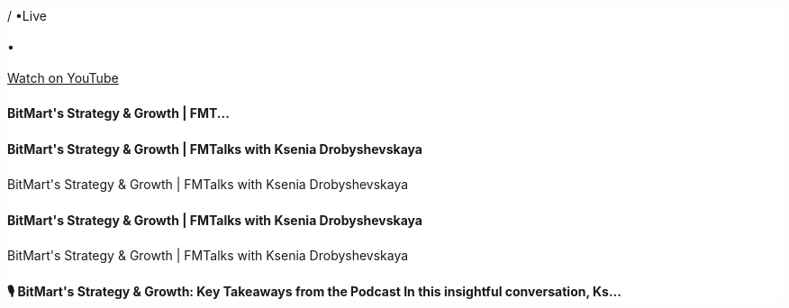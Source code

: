



















/ •Live



•









[Watch on YouTube](https://www.youtube.com/watch?v=pb2kCOuUGyU "Watch on YouTube")















#### BitMart's Strategy & Growth \| FMT...



#### BitMart's Strategy & Growth \| FMTalks with Ksenia Drobyshevskaya


BitMart's Strategy & Growth \| FMTalks with Ksenia Drobyshevskaya


#### BitMart's Strategy & Growth \| FMTalks with Ksenia Drobyshevskaya


BitMart's Strategy & Growth \| FMTalks with Ksenia Drobyshevskaya






#### 🎙️ BitMart's Strategy & Growth: Key Takeaways from the Podcast    In this insightful conversation, Ks...



